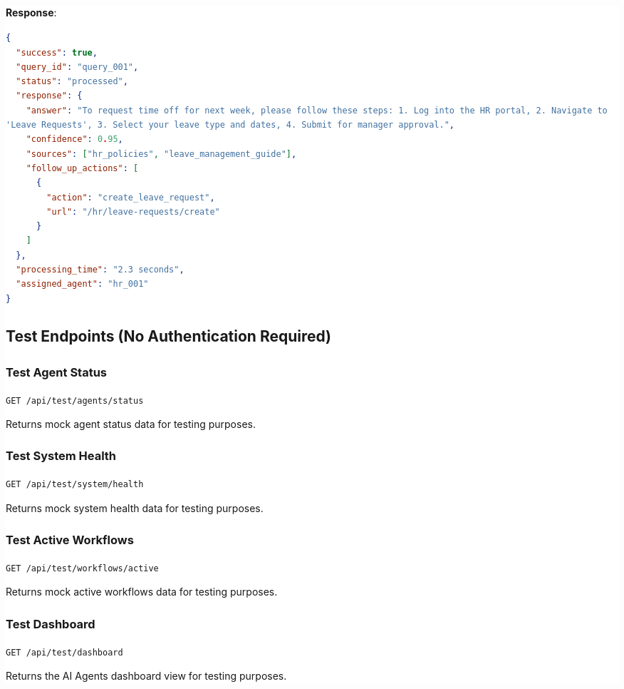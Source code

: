 **Response**:
```json
{
  "success": true,
  "query_id": "query_001",
  "status": "processed",
  "response": {
    "answer": "To request time off for next week, please follow these steps: 1. Log into the HR portal, 2. Navigate to 'Leave Requests', 3. Select your leave type and dates, 4. Submit for manager approval.",
    "confidence": 0.95,
    "sources": ["hr_policies", "leave_management_guide"],
    "follow_up_actions": [
      {
        "action": "create_leave_request",
        "url": "/hr/leave-requests/create"
      }
    ]
  },
  "processing_time": "2.3 seconds",
  "assigned_agent": "hr_001"
}
```

## Test Endpoints (No Authentication Required)

### Test Agent Status
```http
GET /api/test/agents/status
```

Returns mock agent status data for testing purposes.

### Test System Health
```http
GET /api/test/system/health
```

Returns mock system health data for testing purposes.

### Test Active Workflows
```http
GET /api/test/workflows/active
```

Returns mock active workflows data for testing purposes.

### Test Dashboard
```http
GET /api/test/dashboard
```

Returns the AI Agents dashboard view for testing purposes.
